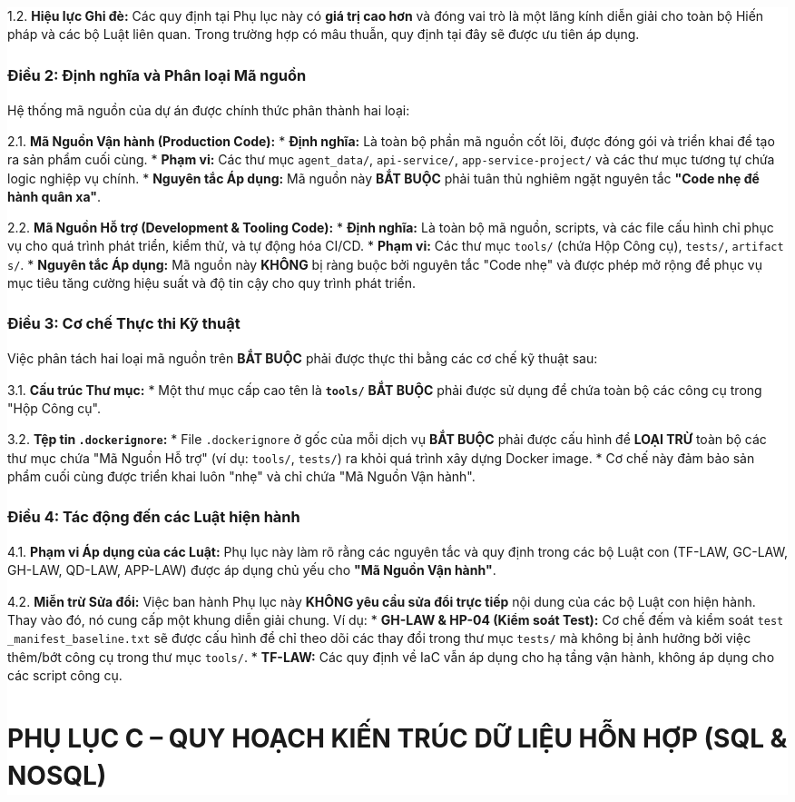 1.2. **Hiệu lực Ghi đè:** Các quy định tại Phụ lục này có **giá trị cao hơn** và đóng vai trò là một lăng kính diễn giải cho toàn bộ Hiến pháp và các bộ Luật liên quan. Trong trường hợp có mâu thuẫn, quy định tại đây sẽ được ưu tiên áp dụng.

### **Điều 2: Định nghĩa và Phân loại Mã nguồn**

Hệ thống mã nguồn của dự án được chính thức phân thành hai loại:

2.1. **Mã Nguồn Vận hành (Production Code):**
    * **Định nghĩa:** Là toàn bộ phần mã nguồn cốt lõi, được đóng gói và triển khai để tạo ra sản phẩm cuối cùng.
    * **Phạm vi:** Các thư mục `agent_data/`, `api-service/`, `app-service-project/` và các thư mục tương tự chứa logic nghiệp vụ chính.
    * **Nguyên tắc Áp dụng:** Mã nguồn này **BẮT BUỘC** phải tuân thủ nghiêm ngặt nguyên tắc **"Code nhẹ để hành quân xa"**.

2.2. **Mã Nguồn Hỗ trợ (Development & Tooling Code):**
    * **Định nghĩa:** Là toàn bộ mã nguồn, scripts, và các file cấu hình chỉ phục vụ cho quá trình phát triển, kiểm thử, và tự động hóa CI/CD.
    * **Phạm vi:** Các thư mục `tools/` (chứa Hộp Công cụ), `tests/`, `artifacts/`.
    * **Nguyên tắc Áp dụng:** Mã nguồn này **KHÔNG** bị ràng buộc bởi nguyên tắc "Code nhẹ" và được phép mở rộng để phục vụ mục tiêu tăng cường hiệu suất và độ tin cậy cho quy trình phát triển.

### **Điều 3: Cơ chế Thực thi Kỹ thuật**

Việc phân tách hai loại mã nguồn trên **BẮT BUỘC** phải được thực thi bằng các cơ chế kỹ thuật sau:

3.1. **Cấu trúc Thư mục:**
    * Một thư mục cấp cao tên là **`tools/`** **BẮT BUỘC** phải được sử dụng để chứa toàn bộ các công cụ trong "Hộp Công cụ".

3.2. **Tệp tin `.dockerignore`:**
    * File `.dockerignore` ở gốc của mỗi dịch vụ **BẮT BUỘC** phải được cấu hình để **LOẠI TRỪ** toàn bộ các thư mục chứa "Mã Nguồn Hỗ trợ" (ví dụ: `tools/`, `tests/`) ra khỏi quá trình xây dựng Docker image.
    * Cơ chế này đảm bảo sản phẩm cuối cùng được triển khai luôn "nhẹ" và chỉ chứa "Mã Nguồn Vận hành".

### **Điều 4: Tác động đến các Luật hiện hành**

4.1. **Phạm vi Áp dụng của các Luật:** Phụ lục này làm rõ rằng các nguyên tắc và quy định trong các bộ Luật con (TF-LAW, GC-LAW, GH-LAW, QD-LAW, APP-LAW) được áp dụng chủ yếu cho **"Mã Nguồn Vận hành"**.

4.2. **Miễn trừ Sửa đổi:** Việc ban hành Phụ lục này **KHÔNG yêu cầu sửa đổi trực tiếp** nội dung của các bộ Luật con hiện hành. Thay vào đó, nó cung cấp một khung diễn giải chung. Ví dụ:
    * **GH-LAW & HP-04 (Kiểm soát Test):** Cơ chế đếm và kiểm soát `test_manifest_baseline.txt` sẽ được cấu hình để chỉ theo dõi các thay đổi trong thư mục `tests/` mà không bị ảnh hưởng bởi việc thêm/bớt công cụ trong thư mục `tools/`.
    * **TF-LAW:** Các quy định về IaC vẫn áp dụng cho hạ tầng vận hành, không áp dụng cho các script công cụ.

# PHỤ LỤC C – QUY HOẠCH KIẾN TRÚC DỮ LIỆU HỖN HỢP (SQL & NOSQL)
